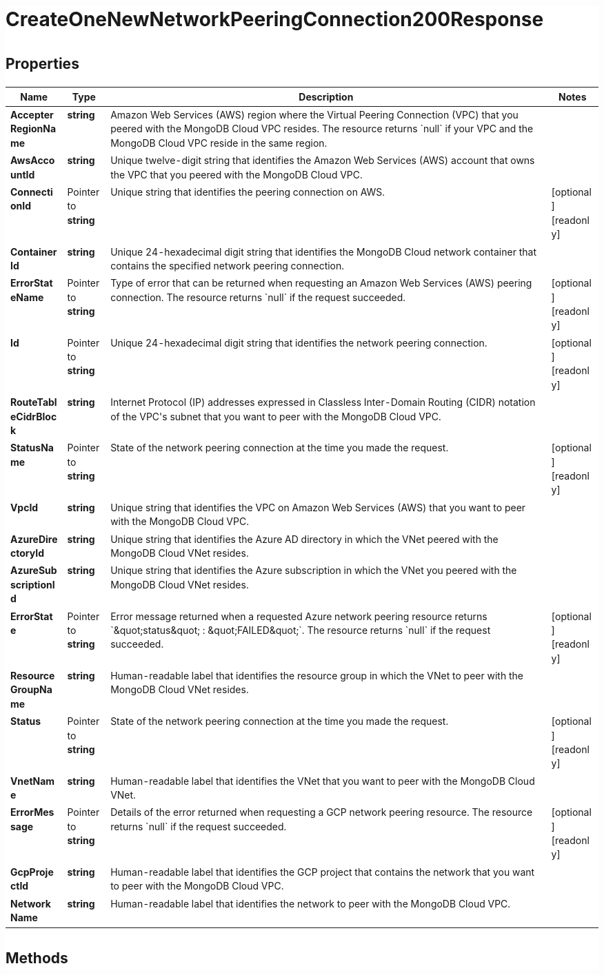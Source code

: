 # CreateOneNewNetworkPeeringConnection200Response

## Properties

Name | Type | Description | Notes
------------ | ------------- | ------------- | -------------
**AccepterRegionName** | **string** | Amazon Web Services (AWS) region where the Virtual Peering Connection (VPC) that you peered with the MongoDB Cloud VPC resides. The resource returns &#x60;null&#x60; if your VPC and the MongoDB Cloud VPC reside in the same region. | 
**AwsAccountId** | **string** | Unique twelve-digit string that identifies the Amazon Web Services (AWS) account that owns the VPC that you peered with the MongoDB Cloud VPC. | 
**ConnectionId** | Pointer to **string** | Unique string that identifies the peering connection on AWS. | [optional] [readonly] 
**ContainerId** | **string** | Unique 24-hexadecimal digit string that identifies the MongoDB Cloud network container that contains the specified network peering connection. | 
**ErrorStateName** | Pointer to **string** | Type of error that can be returned when requesting an Amazon Web Services (AWS) peering connection. The resource returns &#x60;null&#x60; if the request succeeded. | [optional] [readonly] 
**Id** | Pointer to **string** | Unique 24-hexadecimal digit string that identifies the network peering connection. | [optional] [readonly] 
**RouteTableCidrBlock** | **string** | Internet Protocol (IP) addresses expressed in Classless Inter-Domain Routing (CIDR) notation of the VPC&#39;s subnet that you want to peer with the MongoDB Cloud VPC. | 
**StatusName** | Pointer to **string** | State of the network peering connection at the time you made the request. | [optional] [readonly] 
**VpcId** | **string** | Unique string that identifies the VPC on Amazon Web Services (AWS) that you want to peer with the MongoDB Cloud VPC. | 
**AzureDirectoryId** | **string** | Unique string that identifies the Azure AD directory in which the VNet peered with the MongoDB Cloud VNet resides. | 
**AzureSubscriptionId** | **string** | Unique string that identifies the Azure subscription in which the VNet you peered with the MongoDB Cloud VNet resides. | 
**ErrorState** | Pointer to **string** | Error message returned when a requested Azure network peering resource returns &#x60;\&quot;status\&quot; : \&quot;FAILED\&quot;&#x60;. The resource returns &#x60;null&#x60; if the request succeeded. | [optional] [readonly] 
**ResourceGroupName** | **string** | Human-readable label that identifies the resource group in which the VNet to peer with the MongoDB Cloud VNet resides. | 
**Status** | Pointer to **string** | State of the network peering connection at the time you made the request. | [optional] [readonly] 
**VnetName** | **string** | Human-readable label that identifies the VNet that you want to peer with the MongoDB Cloud VNet. | 
**ErrorMessage** | Pointer to **string** | Details of the error returned when requesting a GCP network peering resource. The resource returns &#x60;null&#x60; if the request succeeded. | [optional] [readonly] 
**GcpProjectId** | **string** | Human-readable label that identifies the GCP project that contains the network that you want to peer with the MongoDB Cloud VPC. | 
**NetworkName** | **string** | Human-readable label that identifies the network to peer with the MongoDB Cloud VPC. | 

## Methods
